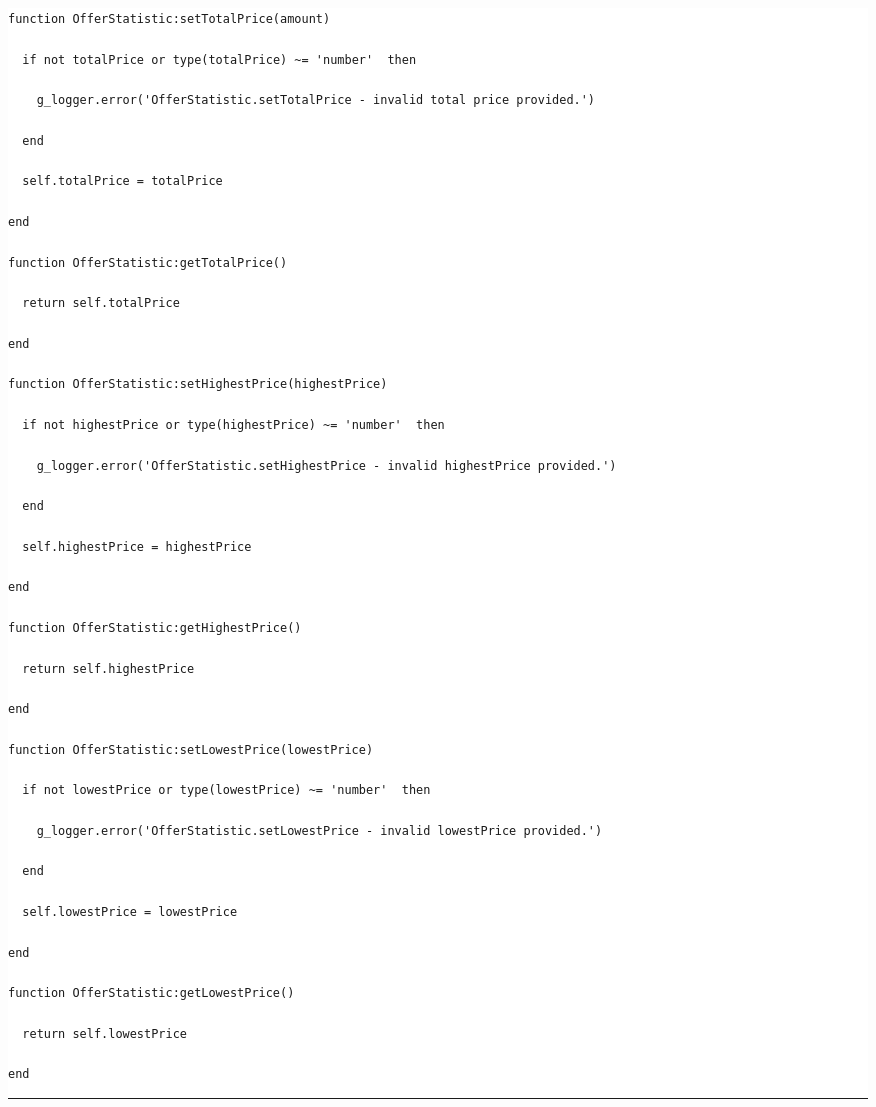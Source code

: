 ```
function OfferStatistic:setTotalPrice(amount)

  if not totalPrice or type(totalPrice) ~= 'number'  then

    g_logger.error('OfferStatistic.setTotalPrice - invalid total price provided.')

  end

  self.totalPrice = totalPrice

end

function OfferStatistic:getTotalPrice()

  return self.totalPrice

end

function OfferStatistic:setHighestPrice(highestPrice)

  if not highestPrice or type(highestPrice) ~= 'number'  then

    g_logger.error('OfferStatistic.setHighestPrice - invalid highestPrice provided.')

  end

  self.highestPrice = highestPrice

end

function OfferStatistic:getHighestPrice()

  return self.highestPrice

end

function OfferStatistic:setLowestPrice(lowestPrice)

  if not lowestPrice or type(lowestPrice) ~= 'number'  then

    g_logger.error('OfferStatistic.setLowestPrice - invalid lowestPrice provided.')

  end

  self.lowestPrice = lowestPrice

end

function OfferStatistic:getLowestPrice()

  return self.lowestPrice

end

```

---

